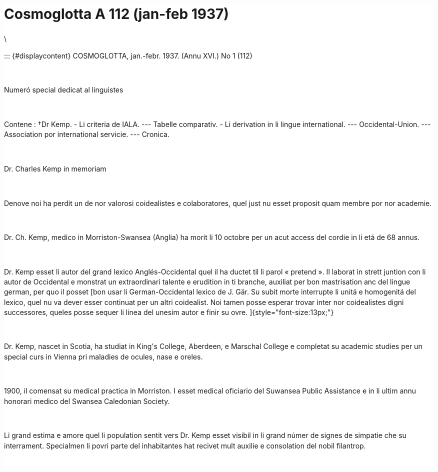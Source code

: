 Cosmoglotta A 112 (jan-feb 1937)
================================

\

::: {#displaycontent}
COSMOGLOTTA, jan.-febr. 1937. (Annu XVI.) No 1 (112) 

 

Numeró special dedicat al linguistes

 

Contene : †Dr Kemp. - Li criteria de IALA. --- Tabelle comparativ. - Li
derivation in li lingue international. --- Occidental-Union. ---
Association por international servicie. --- Cronica. 

 

Dr. Charles Kemp in memoriam 

 

Denove noi ha perdit un de nor valorosi coidealistes e colaboratores,
quel just nu esset proposit quam membre por nor academie. 

 

Dr. Ch. Kemp, medico in Morriston-Swansea (Anglia) ha morit li 10
octobre per un acut access del cordie in li etá de 68 annus. 

 

Dr. Kemp esset li autor del grand lexico Anglés-Occidental quel il ha
ductet til li parol « pretend ». Il laborat in strett juntion con li
autor de Occidental e monstrat un extraordinari talente e erudition in
ti branche, auxiliat per bon mastrisation anc del lingue german, per quo
il posset [bon usar li German-Occidental lexico de J. Gär. Su subit
morte interrupte li unitá e homogenitá del lexico, quel nu va dever
esser continuat per un altri coidealist. Noi tamen posse esperar trovar
inter nor coidealistes digni successores, queles posse sequer li linea
del unesim autor e finir su ovre. ]{style="font-size:13px;"}

 

Dr. Kemp, nascet in Scotia, ha studiat in King\'s College, Aberdeen, e
Marschal College e completat su academic studies per un special curs in
Vienna pri maladies de ocules, nase e oreles. 

 

1900, il comensat su medical practica in Morriston. I esset medical
oficiario del Suwansea Public Assistance e in li ultim annu honorari
medico del Swansea Caledonian Society.

 

Li grand estima e amore quel li population sentit vers Dr. Kemp esset
visibil in li grand númer de signes de simpatie che su interrament.
Specialmen li povri parte del inhabitantes hat recivet mult auxilie e
consolation del nobil filantrop. 

 
